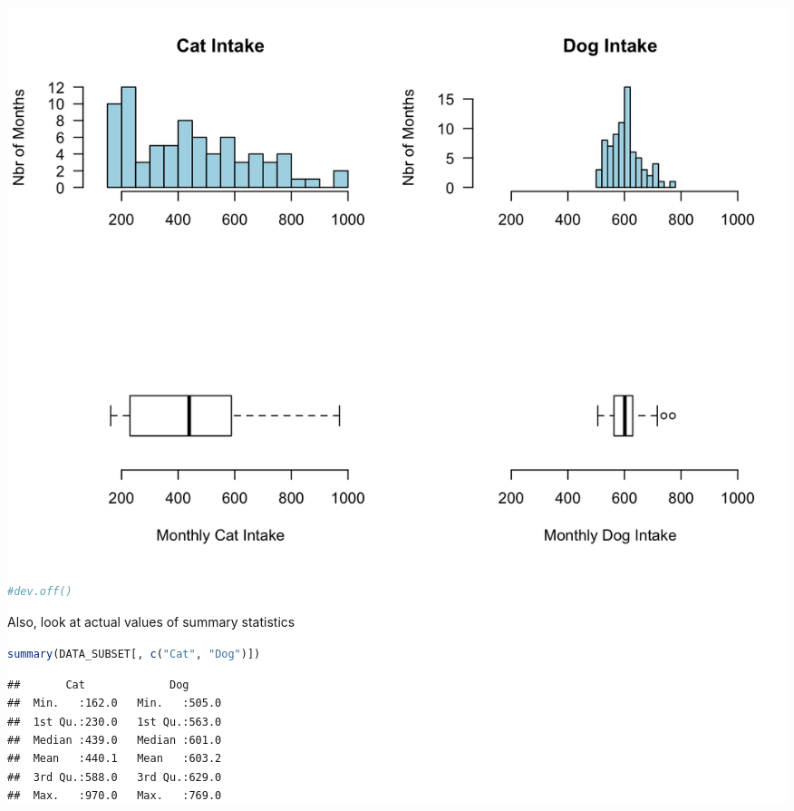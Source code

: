 ![](md-images/explore-ts-unnamed-chunk-10-1.png)

``` r
#dev.off()
```

Also, look at actual values of summary statistics

``` r
summary(DATA_SUBSET[, c("Cat", "Dog")])
```

    ##       Cat             Dog       
    ##  Min.   :162.0   Min.   :505.0  
    ##  1st Qu.:230.0   1st Qu.:563.0  
    ##  Median :439.0   Median :601.0  
    ##  Mean   :440.1   Mean   :603.2  
    ##  3rd Qu.:588.0   3rd Qu.:629.0  
    ##  Max.   :970.0   Max.   :769.0
